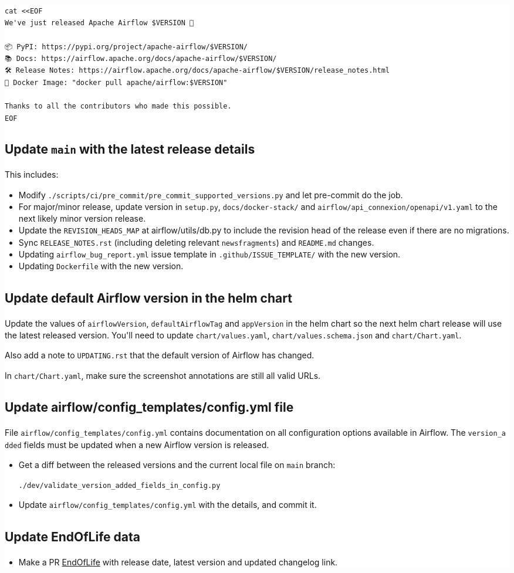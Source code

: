 ```shell
cat <<EOF
We've just released Apache Airflow $VERSION 🎉

📦 PyPI: https://pypi.org/project/apache-airflow/$VERSION/
📚 Docs: https://airflow.apache.org/docs/apache-airflow/$VERSION/
🛠 Release Notes: https://airflow.apache.org/docs/apache-airflow/$VERSION/release_notes.html
🐳 Docker Image: "docker pull apache/airflow:$VERSION"

Thanks to all the contributors who made this possible.
EOF
```

## Update `main` with the latest release details

This includes:

- Modify `./scripts/ci/pre_commit/pre_commit_supported_versions.py` and let pre-commit do the job.
- For major/minor release, update version in `setup.py`, `docs/docker-stack/` and `airflow/api_connexion/openapi/v1.yaml` to the next likely minor version release.
- Update the `REVISION_HEADS_MAP` at airflow/utils/db.py to include the revision head of the release even if there are no migrations.
- Sync `RELEASE_NOTES.rst` (including deleting relevant `newsfragments`) and `README.md` changes.
- Updating `airflow_bug_report.yml` issue template in `.github/ISSUE_TEMPLATE/` with the new version.
- Updating `Dockerfile` with the new version.

## Update default Airflow version in the helm chart

Update the values of `airflowVersion`, `defaultAirflowTag` and `appVersion` in the helm chart so the next helm chart release
will use the latest released version. You'll need to update `chart/values.yaml`, `chart/values.schema.json` and
`chart/Chart.yaml`.

Also add a note to `UPDATING.rst` that the default version of Airflow has changed.

In `chart/Chart.yaml`, make sure the screenshot annotations are still all valid URLs.

## Update airflow/config_templates/config.yml file

File `airflow/config_templates/config.yml` contains documentation on all configuration options available in Airflow. The `version_added` fields must be updated when a new Airflow version is released.

- Get a diff between the released versions and the current local file on `main` branch:

    ```shell script
    ./dev/validate_version_added_fields_in_config.py
    ```

- Update `airflow/config_templates/config.yml` with the details, and commit it.

## Update EndOfLife data

- Make a PR [EndOfLife](https://github.com/endoflife-date/endoflife.date) with release date, latest version and updated
changelog link.
